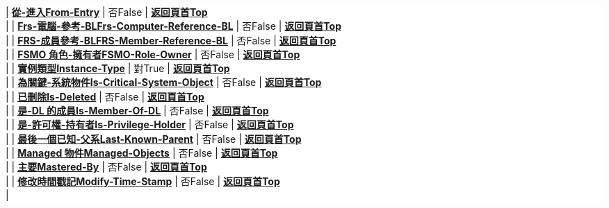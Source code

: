 | [<span data-ttu-id="5c415-218">**從-進入**</span><span class="sxs-lookup"><span data-stu-id="5c415-218">**From-Entry**</span></span>](a-fromentry.md)                                         | <span data-ttu-id="5c415-219">否</span><span class="sxs-lookup"><span data-stu-id="5c415-219">False</span></span>     | [<span data-ttu-id="5c415-220">**返回頁首**</span><span class="sxs-lookup"><span data-stu-id="5c415-220">**Top**</span></span>](c-top.md)<br/> |
| [<span data-ttu-id="5c415-221">**Frs-電腦-參考-BL**</span><span class="sxs-lookup"><span data-stu-id="5c415-221">**Frs-Computer-Reference-BL**</span></span>](a-frscomputerreferencebl.md)             | <span data-ttu-id="5c415-222">否</span><span class="sxs-lookup"><span data-stu-id="5c415-222">False</span></span>     | [<span data-ttu-id="5c415-223">**返回頁首**</span><span class="sxs-lookup"><span data-stu-id="5c415-223">**Top**</span></span>](c-top.md)<br/> |
| [<span data-ttu-id="5c415-224">**FRS-成員參考-BL**</span><span class="sxs-lookup"><span data-stu-id="5c415-224">**FRS-Member-Reference-BL**</span></span>](a-frsmemberreferencebl.md)                 | <span data-ttu-id="5c415-225">否</span><span class="sxs-lookup"><span data-stu-id="5c415-225">False</span></span>     | [<span data-ttu-id="5c415-226">**返回頁首**</span><span class="sxs-lookup"><span data-stu-id="5c415-226">**Top**</span></span>](c-top.md)<br/> |
| [<span data-ttu-id="5c415-227">**FSMO 角色-擁有者**</span><span class="sxs-lookup"><span data-stu-id="5c415-227">**FSMO-Role-Owner**</span></span>](a-fsmoroleowner.md)                                | <span data-ttu-id="5c415-228">否</span><span class="sxs-lookup"><span data-stu-id="5c415-228">False</span></span>     | [<span data-ttu-id="5c415-229">**返回頁首**</span><span class="sxs-lookup"><span data-stu-id="5c415-229">**Top**</span></span>](c-top.md)<br/> |
| [<span data-ttu-id="5c415-230">**實例類型**</span><span class="sxs-lookup"><span data-stu-id="5c415-230">**Instance-Type**</span></span>](a-instancetype.md)                                   | <span data-ttu-id="5c415-231">對</span><span class="sxs-lookup"><span data-stu-id="5c415-231">True</span></span>      | [<span data-ttu-id="5c415-232">**返回頁首**</span><span class="sxs-lookup"><span data-stu-id="5c415-232">**Top**</span></span>](c-top.md)<br/> |
| [<span data-ttu-id="5c415-233">**為關鍵-系統物件**</span><span class="sxs-lookup"><span data-stu-id="5c415-233">**Is-Critical-System-Object**</span></span>](a-iscriticalsystemobject.md)             | <span data-ttu-id="5c415-234">否</span><span class="sxs-lookup"><span data-stu-id="5c415-234">False</span></span>     | [<span data-ttu-id="5c415-235">**返回頁首**</span><span class="sxs-lookup"><span data-stu-id="5c415-235">**Top**</span></span>](c-top.md)<br/> |
| [<span data-ttu-id="5c415-236">**已刪除**</span><span class="sxs-lookup"><span data-stu-id="5c415-236">**Is-Deleted**</span></span>](a-isdeleted.md)                                         | <span data-ttu-id="5c415-237">否</span><span class="sxs-lookup"><span data-stu-id="5c415-237">False</span></span>     | [<span data-ttu-id="5c415-238">**返回頁首**</span><span class="sxs-lookup"><span data-stu-id="5c415-238">**Top**</span></span>](c-top.md)<br/> |
| [<span data-ttu-id="5c415-239">**是-DL 的成員**</span><span class="sxs-lookup"><span data-stu-id="5c415-239">**Is-Member-Of-DL**</span></span>](a-memberof.md)                                     | <span data-ttu-id="5c415-240">否</span><span class="sxs-lookup"><span data-stu-id="5c415-240">False</span></span>     | [<span data-ttu-id="5c415-241">**返回頁首**</span><span class="sxs-lookup"><span data-stu-id="5c415-241">**Top**</span></span>](c-top.md)<br/> |
| [<span data-ttu-id="5c415-242">**是-許可權-持有者**</span><span class="sxs-lookup"><span data-stu-id="5c415-242">**Is-Privilege-Holder**</span></span>](a-isprivilegeholder.md)                        | <span data-ttu-id="5c415-243">否</span><span class="sxs-lookup"><span data-stu-id="5c415-243">False</span></span>     | [<span data-ttu-id="5c415-244">**返回頁首**</span><span class="sxs-lookup"><span data-stu-id="5c415-244">**Top**</span></span>](c-top.md)<br/> |
| [<span data-ttu-id="5c415-245">**最後一個已知-父系**</span><span class="sxs-lookup"><span data-stu-id="5c415-245">**Last-Known-Parent**</span></span>](a-lastknownparent.md)                            | <span data-ttu-id="5c415-246">否</span><span class="sxs-lookup"><span data-stu-id="5c415-246">False</span></span>     | [<span data-ttu-id="5c415-247">**返回頁首**</span><span class="sxs-lookup"><span data-stu-id="5c415-247">**Top**</span></span>](c-top.md)<br/> |
| [<span data-ttu-id="5c415-248">**Managed 物件**</span><span class="sxs-lookup"><span data-stu-id="5c415-248">**Managed-Objects**</span></span>](a-managedobjects.md)                               | <span data-ttu-id="5c415-249">否</span><span class="sxs-lookup"><span data-stu-id="5c415-249">False</span></span>     | [<span data-ttu-id="5c415-250">**返回頁首**</span><span class="sxs-lookup"><span data-stu-id="5c415-250">**Top**</span></span>](c-top.md)<br/> |
| [<span data-ttu-id="5c415-251">**主要**</span><span class="sxs-lookup"><span data-stu-id="5c415-251">**Mastered-By**</span></span>](a-masteredby.md)                                       | <span data-ttu-id="5c415-252">否</span><span class="sxs-lookup"><span data-stu-id="5c415-252">False</span></span>     | [<span data-ttu-id="5c415-253">**返回頁首**</span><span class="sxs-lookup"><span data-stu-id="5c415-253">**Top**</span></span>](c-top.md)<br/> |
| [<span data-ttu-id="5c415-254">**修改時間戳記**</span><span class="sxs-lookup"><span data-stu-id="5c415-254">**Modify-Time-Stamp**</span></span>](a-modifytimestamp.md)                            | <span data-ttu-id="5c415-255">否</span><span class="sxs-lookup"><span data-stu-id="5c415-255">False</span></span>     | [<span data-ttu-id="5c415-256">**返回頁首**</span><span class="sxs-lookup"><span data-stu-id="5c415-256">**Top**</span></span>](c-top.md)<br/> |
